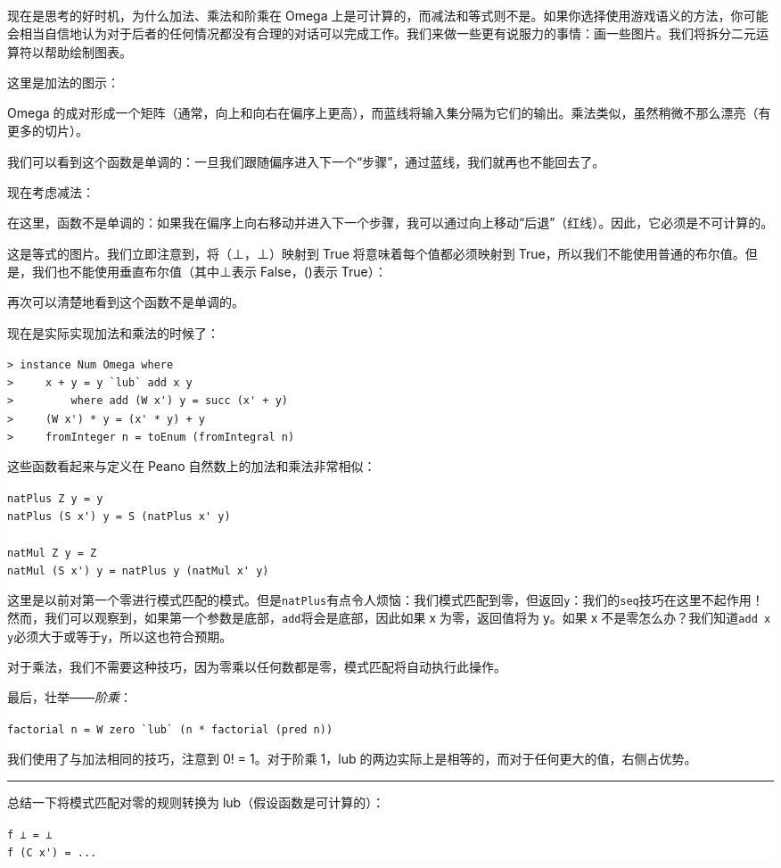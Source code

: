 现在是思考的好时机，为什么加法、乘法和阶乘在 Omega 上是可计算的，而减法和等式则不是。如果你选择使用游戏语义的方法，你可能会相当自信地认为对于后者的任何情况都没有合理的对话可以完成工作。我们来做一些更有说服力的事情：画一些图片。我们将拆分二元运算符以帮助绘制图表。

这里是加法的图示：

Omega 的成对形成一个矩阵（通常，向上和向右在偏序上更高），而蓝线将输入集分隔为它们的输出。乘法类似，虽然稍微不那么漂亮（有更多的切片）。

我们可以看到这个函数是单调的：一旦我们跟随偏序进入下一个“步骤”，通过蓝线，我们就再也不能回去了。

现在考虑减法：

在这里，函数不是单调的：如果我在偏序上向右移动并进入下一个步骤，我可以通过向上移动“后退”（红线）。因此，它必须是不可计算的。

这是等式的图片。我们立即注意到，将（⊥，⊥）映射到 True 将意味着每个值都必须映射到 True，所以我们不能使用普通的布尔值。但是，我们也不能使用垂直布尔值（其中⊥表示 False，()表示 True）：

再次可以清楚地看到这个函数不是单调的。

现在是实际实现加法和乘法的时候了：

```
> instance Num Omega where
>     x + y = y `lub` add x y
>         where add (W x') y = succ (x' + y)
>     (W x') * y = (x' * y) + y
>     fromInteger n = toEnum (fromIntegral n)

```

这些函数看起来与定义在 Peano 自然数上的加法和乘法非常相似：

```
natPlus Z y = y
natPlus (S x') y = S (natPlus x' y)

natMul Z y = Z
natMul (S x') y = natPlus y (natMul x' y)

```

这里是以前对第一个零进行模式匹配的模式。但是`natPlus`有点令人烦恼：我们模式匹配到零，但返回`y`：我们的`seq`技巧在这里不起作用！然而，我们可以观察到，如果第一个参数是底部，`add`将会是底部，因此如果 x 为零，返回值将为 y。如果 x 不是零怎么办？我们知道`add x y`必须大于或等于`y`，所以这也符合预期。

对于乘法，我们不需要这种技巧，因为零乘以任何数都是零，模式匹配将自动执行此操作。

最后，壮举——*阶乘*：

```
factorial n = W zero `lub` (n * factorial (pred n))

```

我们使用了与加法相同的技巧，注意到 0! = 1。对于阶乘 1，lub 的两边实际上是相等的，而对于任何更大的值，右侧占优势。

* * *

总结一下将模式匹配对零的规则转换为 lub（假设函数是可计算的）：

```
f ⊥ = ⊥
f (C x') = ...

```
